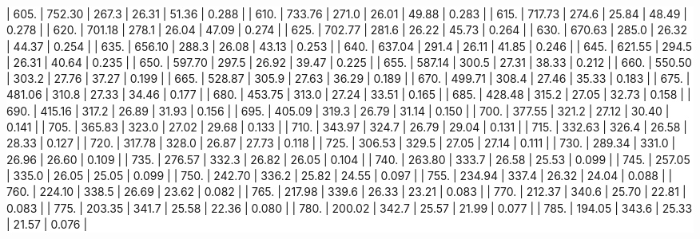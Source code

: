| 605.     | 752.30        | 267.3         | 26.31          | 51.36        | 0.288        |
| 610.     | 733.76        | 271.0         | 26.01          | 49.88        | 0.283        |
| 615.     | 717.73        | 274.6         | 25.84          | 48.49        | 0.278        |
| 620.     | 701.18        | 278.1         | 26.04          | 47.09        | 0.274        |
| 625.     | 702.77        | 281.6         | 26.22          | 45.73        | 0.264        |
| 630.     | 670.63        | 285.0         | 26.32          | 44.37        | 0.254        |
| 635.     | 656.10        | 288.3         | 26.08          | 43.13        | 0.253        |
| 640.     | 637.04        | 291.4         | 26.11          | 41.85        | 0.246        |
| 645.     | 621.55        | 294.5         | 26.31          | 40.64        | 0.235        |
| 650.     | 597.70        | 297.5         | 26.92          | 39.47        | 0.225        |
| 655.     | 587.14        | 300.5         | 27.31          | 38.33        | 0.212        |
| 660.     | 550.50        | 303.2         | 27.76          | 37.27        | 0.199        |
| 665.     | 528.87        | 305.9         | 27.63          | 36.29        | 0.189        |
| 670.     | 499.71        | 308.4         | 27.46          | 35.33        | 0.183        |
| 675.     | 481.06        | 310.8         | 27.33          | 34.46        | 0.177        |
| 680.     | 453.75        | 313.0         | 27.24          | 33.51        | 0.165        |
| 685.     | 428.48        | 315.2         | 27.05          | 32.73        | 0.158        |
| 690.     | 415.16        | 317.2         | 26.89          | 31.93        | 0.156        |
| 695.     | 405.09        | 319.3         | 26.79          | 31.14        | 0.150        |
| 700.     | 377.55        | 321.2         | 27.12          | 30.40        | 0.141        |
| 705.     | 365.83        | 323.0         | 27.02          | 29.68        | 0.133        |
| 710.     | 343.97        | 324.7         | 26.79          | 29.04        | 0.131        |
| 715.     | 332.63        | 326.4         | 26.58          | 28.33        | 0.127        |
| 720.     | 317.78        | 328.0         | 26.87          | 27.73        | 0.118        |
| 725.     | 306.53        | 329.5         | 27.05          | 27.14        | 0.111        |
| 730.     | 289.34        | 331.0         | 26.96          | 26.60        | 0.109        |
| 735.     | 276.57        | 332.3         | 26.82          | 26.05        | 0.104        |
| 740.     | 263.80        | 333.7         | 26.58          | 25.53        | 0.099        |
| 745.     | 257.05        | 335.0         | 26.05          | 25.05        | 0.099        |
| 750.     | 242.70        | 336.2         | 25.82          | 24.55        | 0.097        |
| 755.     | 234.94        | 337.4         | 26.32          | 24.04        | 0.088        |
| 760.     | 224.10        | 338.5         | 26.69          | 23.62        | 0.082        |
| 765.     | 217.98        | 339.6         | 26.33          | 23.21        | 0.083        |
| 770.     | 212.37        | 340.6         | 25.70          | 22.81        | 0.083        |
| 775.     | 203.35        | 341.7         | 25.58          | 22.36        | 0.080        |
| 780.     | 200.02        | 342.7         | 25.57          | 21.99        | 0.077        |
| 785.     | 194.05        | 343.6         | 25.33          | 21.57        | 0.076        |